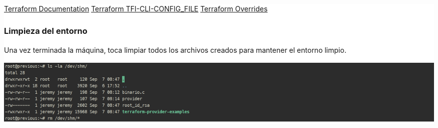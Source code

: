 [Terraform Documentation](https://developer.hashicorp.com/terraform/docs)
[Terraform TFI-CLI-CONFIG_FILE](https://developer.hashicorp.com/terraform/cli/config/environment-variables#tf_cli_config_file:~:text=TF_STATE_PERSIST_INTERVAL%3D100-,TF_CLI_CONFIG_FILE,-The%20location%20of)
[Terraform Overrides](https://developer.hashicorp.com/terraform/cli/config/config-file#development-overrides-for-provider-developers:~:text=Development%20Overrides%20for%20Provider%20Developers)

### Limpieza del entorno
Una vez terminada la máquina, toca limpiar todos los archivos creados para mantener el entorno limpio.

![Limpieza](images/previous_limpieza_entorno.PNG)

